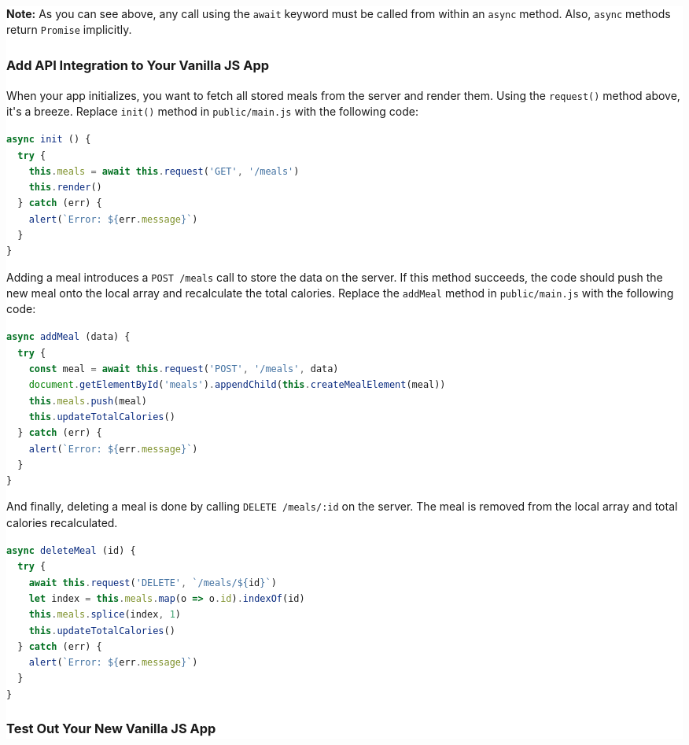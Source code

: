 **Note:** As you can see above, any call using the `await` keyword must be called from within an `async` method.  Also, `async` methods return `Promise` implicitly.

### Add API Integration to Your Vanilla JS App

When your app initializes, you want to fetch all stored meals from the server and render them.  Using the `request()` method above, it's a breeze.  Replace `init()` method in `public/main.js` with the following code:

```js
async init () {
  try {
    this.meals = await this.request('GET', '/meals')
    this.render()
  } catch (err) {
    alert(`Error: ${err.message}`)
  }
}
```

Adding a meal introduces a `POST /meals` call to store the data on the server.  If this method succeeds, the code should push the new meal onto the local array and recalculate the total calories.  Replace the `addMeal` method in `public/main.js` with the following code:

```js
async addMeal (data) {
  try {
    const meal = await this.request('POST', '/meals', data)
    document.getElementById('meals').appendChild(this.createMealElement(meal))
    this.meals.push(meal)
    this.updateTotalCalories()
  } catch (err) {
    alert(`Error: ${err.message}`)
  }
}
```

And finally, deleting a meal is done by calling `DELETE /meals/:id` on the server. The meal is removed from the local array and total calories recalculated.

```js
async deleteMeal (id) {
  try {
    await this.request('DELETE', `/meals/${id}`)
    let index = this.meals.map(o => o.id).indexOf(id)
    this.meals.splice(index, 1)
    this.updateTotalCalories()
  } catch (err) {
    alert(`Error: ${err.message}`)
  }
}
```

### Test Out Your New Vanilla JS App
